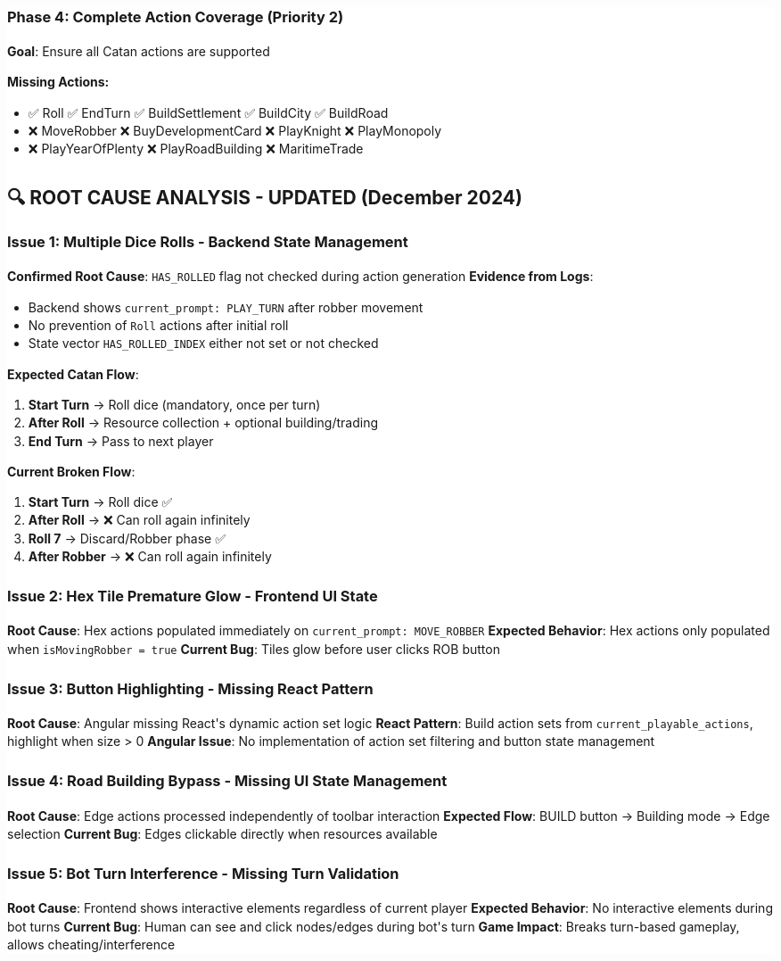### **Phase 4: Complete Action Coverage (Priority 2)**
**Goal**: Ensure all Catan actions are supported

**Missing Actions:**
- ✅ Roll ✅ EndTurn ✅ BuildSettlement ✅ BuildCity ✅ BuildRoad
- ❌ MoveRobber ❌ BuyDevelopmentCard ❌ PlayKnight ❌ PlayMonopoly
- ❌ PlayYearOfPlenty ❌ PlayRoadBuilding ❌ MaritimeTrade

## 🔍 **ROOT CAUSE ANALYSIS - UPDATED (December 2024)**

### **Issue 1: Multiple Dice Rolls - Backend State Management**
**Confirmed Root Cause**: `HAS_ROLLED` flag not checked during action generation
**Evidence from Logs**:
- Backend shows `current_prompt: PLAY_TURN` after robber movement
- No prevention of `Roll` actions after initial roll
- State vector `HAS_ROLLED_INDEX` either not set or not checked

**Expected Catan Flow**:
1. **Start Turn** → Roll dice (mandatory, once per turn)
2. **After Roll** → Resource collection + optional building/trading
3. **End Turn** → Pass to next player

**Current Broken Flow**:
1. **Start Turn** → Roll dice ✅
2. **After Roll** → ❌ Can roll again infinitely
3. **Roll 7** → Discard/Robber phase ✅
4. **After Robber** → ❌ Can roll again infinitely

### **Issue 2: Hex Tile Premature Glow - Frontend UI State**
**Root Cause**: Hex actions populated immediately on `current_prompt: MOVE_ROBBER`
**Expected Behavior**: Hex actions only populated when `isMovingRobber = true`
**Current Bug**: Tiles glow before user clicks ROB button

### **Issue 3: Button Highlighting - Missing React Pattern**
**Root Cause**: Angular missing React's dynamic action set logic
**React Pattern**: Build action sets from `current_playable_actions`, highlight when size > 0
**Angular Issue**: No implementation of action set filtering and button state management

### **Issue 4: Road Building Bypass - Missing UI State Management**
**Root Cause**: Edge actions processed independently of toolbar interaction
**Expected Flow**: BUILD button → Building mode → Edge selection
**Current Bug**: Edges clickable directly when resources available

### **Issue 5: Bot Turn Interference - Missing Turn Validation**
**Root Cause**: Frontend shows interactive elements regardless of current player
**Expected Behavior**: No interactive elements during bot turns
**Current Bug**: Human can see and click nodes/edges during bot's turn
**Game Impact**: Breaks turn-based gameplay, allows cheating/interference
